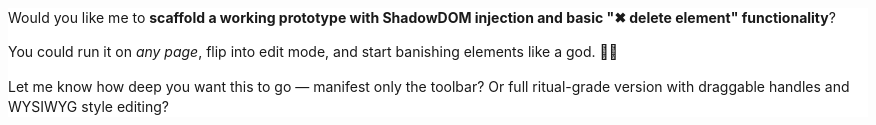 Would you like me to **scaffold a working prototype with ShadowDOM injection and basic "✖ delete element" functionality**?

You could run it on *any page*, flip into edit mode, and start banishing elements like a god. 🧙‍♂️

Let me know how deep you want this to go — manifest only the toolbar? Or full ritual-grade version with draggable handles and WYSIWYG style editing?
